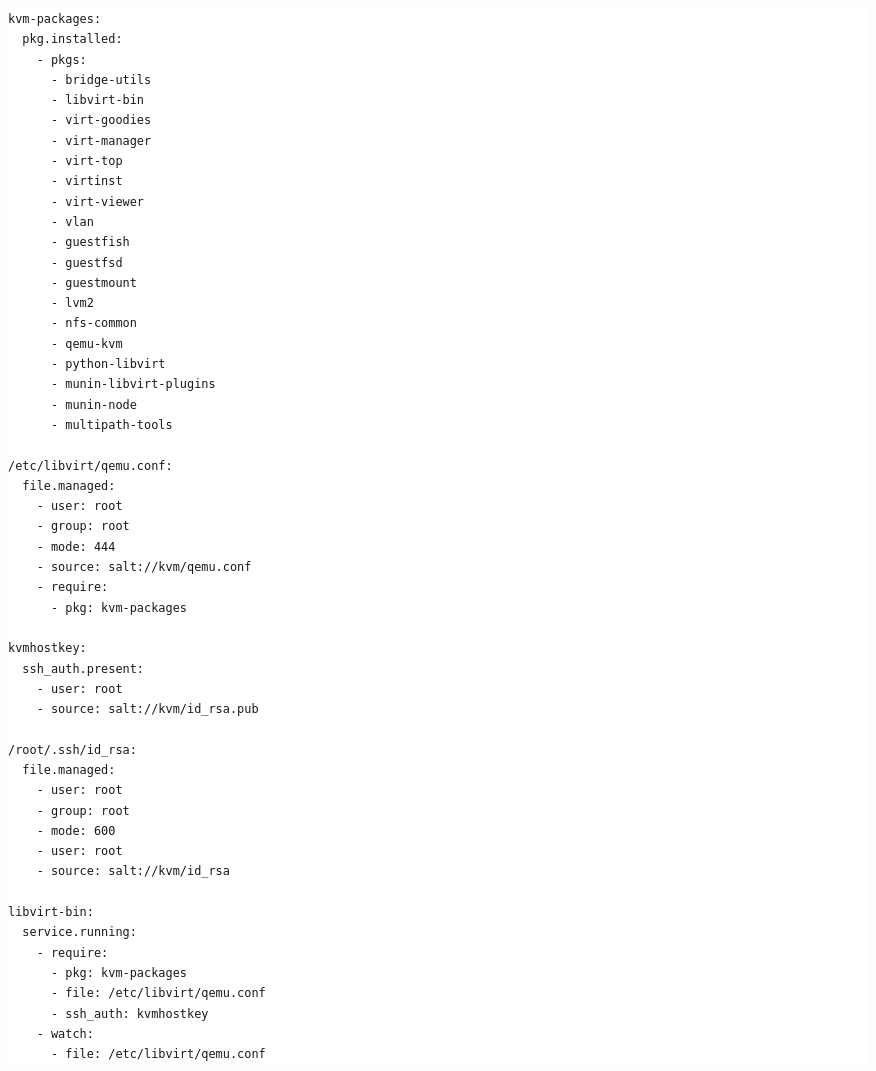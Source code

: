     kvm-packages:
      pkg.installed:
        - pkgs:
          - bridge-utils
          - libvirt-bin
          - virt-goodies
          - virt-manager
          - virt-top
          - virtinst
          - virt-viewer
          - vlan
          - guestfish
          - guestfsd
          - guestmount
          - lvm2
          - nfs-common
          - qemu-kvm
          - python-libvirt
          - munin-libvirt-plugins
          - munin-node
          - multipath-tools

    /etc/libvirt/qemu.conf:
      file.managed:
        - user: root
        - group: root
        - mode: 444
        - source: salt://kvm/qemu.conf
        - require:
          - pkg: kvm-packages

    kvmhostkey:
      ssh_auth.present:
        - user: root
        - source: salt://kvm/id_rsa.pub

    /root/.ssh/id_rsa:
      file.managed:
        - user: root
        - group: root
        - mode: 600
        - user: root
        - source: salt://kvm/id_rsa

    libvirt-bin:
      service.running:
        - require:
          - pkg: kvm-packages
          - file: /etc/libvirt/qemu.conf
          - ssh_auth: kvmhostkey
        - watch: 
          - file: /etc/libvirt/qemu.conf
